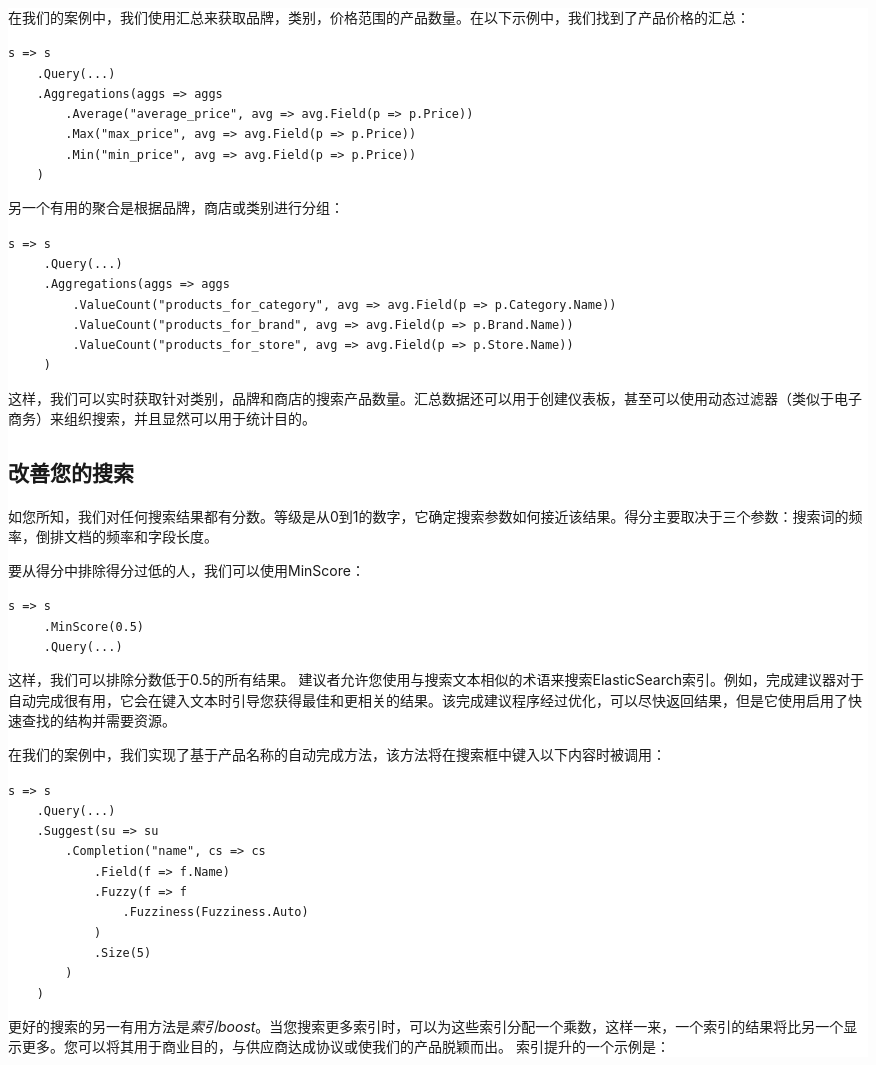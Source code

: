 在我们的案例中，我们使用汇总来获取品牌，类别，价格范围的产品数量。在以下示例中，我们找到了产品价格的汇总：

```plain
s => s
    .Query(...)
    .Aggregations(aggs => aggs
        .Average("average_price", avg => avg.Field(p => p.Price))
        .Max("max_price", avg => avg.Field(p => p.Price))
        .Min("min_price", avg => avg.Field(p => p.Price))
    )
```
另一个有用的聚合是根据品牌，商店或类别进行分组：
```plain
s => s
     .Query(...)
     .Aggregations(aggs => aggs
         .ValueCount("products_for_category", avg => avg.Field(p => p.Category.Name))
         .ValueCount("products_for_brand", avg => avg.Field(p => p.Brand.Name))
         .ValueCount("products_for_store", avg => avg.Field(p => p.Store.Name))
     )
```
这样，我们可以实时获取针对类别，品牌和商店的搜索产品数量。汇总数据还可以用于创建仪表板，甚至可以使用动态过滤器（类似于电子商务）来组织搜索，并且显然可以用于统计目的。
## **改善您的搜索**

如您所知，我们对任何搜索结果都有分数。等级是从0到1的数字，它确定搜索参数如何接近该结果。得分主要取决于三个参数：搜索词的频率，倒排文档的频率和字段长度。

要从得分中排除得分过低的人，我们可以使用MinScore：

```plain
s => s
     .MinScore(0.5)
     .Query(...)
```
这样，我们可以排除分数低于0.5的所有结果。
建议者允许您使用与搜索文本相似的术语来搜索ElasticSearch索引。例如，完成建议器对于自动完成很有用，它会在键入文本时引导您获得最佳和更相关的结果。该完成建议程序经过优化，可以尽快返回结果，但是它使用启用了快速查找的结构并需要资源。

在我们的案例中，我们实现了基于产品名称的自动完成方法，该方法将在搜索框中键入以下内容时被调用：

```plain
s => s
    .Query(...)
    .Suggest(su => su
        .Completion("name", cs => cs
            .Field(f => f.Name)
            .Fuzzy(f => f
                .Fuzziness(Fuzziness.Auto)
            )
            .Size(5)
        )
    )
```
更好的搜索的另一有用方法是*索引boost*。当您搜索更多索引时，可以为这些索引分配一个乘数，这样一来，一个索引的结果将比另一个显示更多。您可以将其用于商业目的，与供应商达成协议或使我们的产品脱颖而出。
索引提升的一个示例是：
